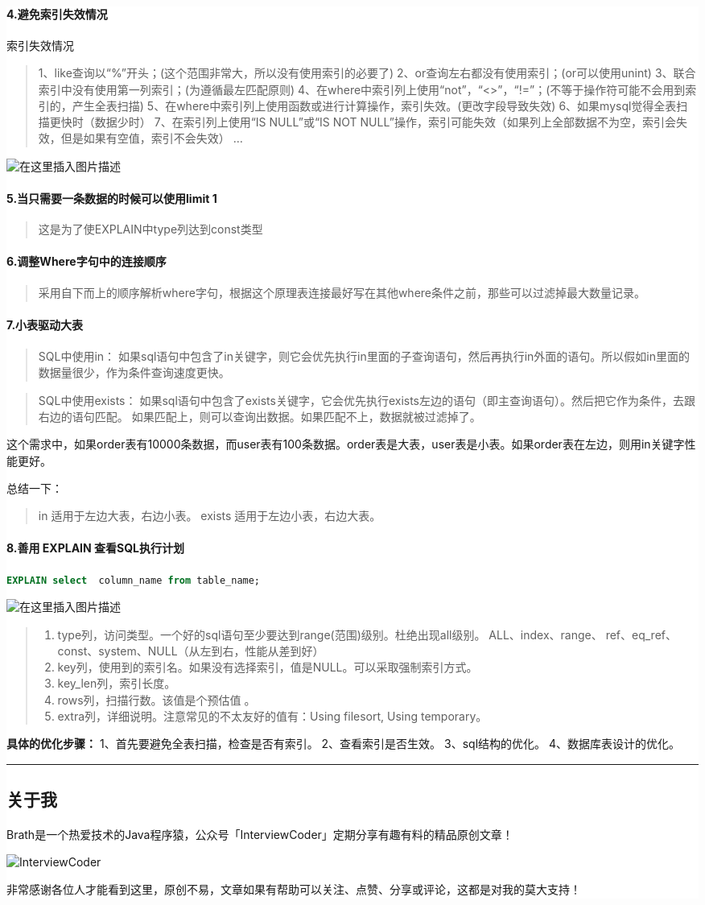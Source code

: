 #### 4.避免索引失效情况

索引失效情况

> 1、like查询以“%”开头；(这个范围非常大，所以没有使用索引的必要了)
> 2、or查询左右都没有使用索引；(or可以使用unint)
> 3、联合索引中没有使用第一列索引；(为遵循最左匹配原则)
> 4、在where中索引列上使用“not”，“<>”，“!=”；(不等于操作符可能不会用到索引的，产生全表扫描)
> 5、在where中索引列上使用函数或进行计算操作，索引失效。(更改字段导致失效)
> 6、如果mysql觉得全表扫描更快时（数据少时）
> 7、在索引列上使用“IS NULL”或“IS NOT NULL”操作，索引可能失效（如果列上全部数据不为空，索引会失效，但是如果有空值，索引不会失效）
> …

![在这里插入图片描述](https://brath4.oss-cn-shenzhen.aliyuncs.com/picgo/3e82ac92263241049d3cfdd7aedc9d24.png)

#### 5.当只需要一条数据的时候可以使用limit 1

> 这是为了使EXPLAIN中type列达到const类型

#### 6.调整Where字句中的连接顺序

> 采用自下而上的顺序解析where字句，根据这个原理表连接最好写在其他where条件之前，那些可以过滤掉最大数量记录。

#### 7.小表驱动大表

> SQL中使用in：
> 如果sql语句中包含了in关键字，则它会优先执行in里面的子查询语句，然后再执行in外面的语句。所以假如in里面的数据量很少，作为条件查询速度更快。

> SQL中使用exists：
> 如果sql语句中包含了exists关键字，它会优先执行exists左边的语句（即主查询语句）。然后把它作为条件，去跟右边的语句匹配。
> 如果匹配上，则可以查询出数据。如果匹配不上，数据就被过滤掉了。

这个需求中，如果order表有10000条数据，而user表有100条数据。order表是大表，user表是小表。如果order表在左边，则用in关键字性能更好。

总结一下：

> in 适用于左边大表，右边小表。
> exists 适用于左边小表，右边大表。

#### 8.善用 EXPLAIN 查看SQL执行计划

```sql
EXPLAIN select  column_name from table_name;
```

![在这里插入图片描述](https://brath4.oss-cn-shenzhen.aliyuncs.com/picgo/4ab2afe500d946c888ae0fd45882041a.png)

> 1. type列，访问类型。一个好的sql语句至少要达到range(范围)级别。杜绝出现all级别。
>    ALL、index、range、 ref、eq_ref、const、system、NULL（从左到右，性能从差到好）
> 2. key列，使用到的索引名。如果没有选择索引，值是NULL。可以采取强制索引方式。
> 3. key_len列，索引长度。
> 4. rows列，扫描行数。该值是个预估值 。
> 5. extra列，详细说明。注意常见的不太友好的值有：Using filesort, Using temporary。

**具体的优化步骤：**
1、首先要避免全表扫描，检查是否有索引。
2、查看索引是否生效。
3、sql结构的优化。
4、数据库表设计的优化。

------
## 关于我

Brath是一个热爱技术的Java程序猿，公众号「InterviewCoder」定期分享有趣有料的精品原创文章！

![InterviewCoder](https://brath4.oss-cn-shenzhen.aliyuncs.com/picgo/%E4%BA%8C%E7%BB%B4%E7%A0%81plus.png)

非常感谢各位人才能看到这里，原创不易，文章如果有帮助可以关注、点赞、分享或评论，这都是对我的莫大支持！
